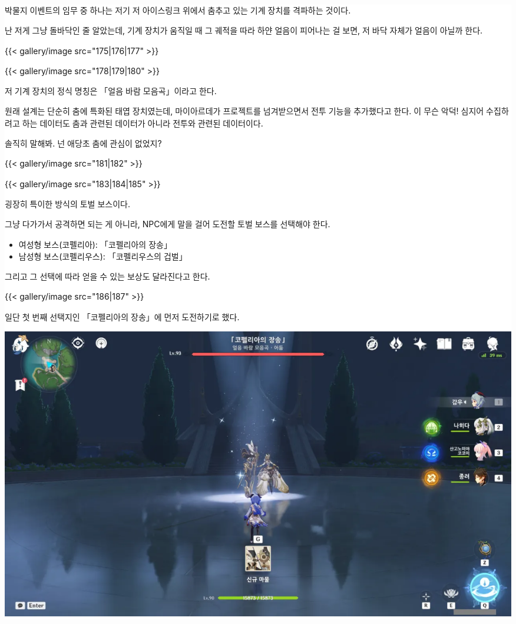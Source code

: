 박물지 이벤트의 임무 중 하나는 저기 저 아이스링크 위에서 춤추고 있는 기계 장치를 격파하는 것이다.

난 저게 그냥 돌바닥인 줄 알았는데, 기계 장치가 움직일 때 그 궤적을 따라 하얀 얼음이 피어나는 걸 보면, 저 바닥 자체가 얼음이 아닐까 한다.

{{< gallery/image src="175|176|177" >}}

{{< gallery/image src="178|179|180" >}}

저 기계 장치의 정식 명칭은 「얼음 바람 모음곡」이라고 한다.

원래 설계는 단순히 춤에 특화된 태엽 장치였는데, 마이아르데가 프로젝트를 넘겨받으면서 전투 기능을 추가했다고 한다. 이 무슨 악덕! 심지어 수집하려고 하는 데이터도 춤과 관련된 데이터가 아니라 전투와 관련된 데이터이다.

솔직히 말해봐. 넌 애당초 춤에 관심이 없었지?

{{< gallery/image src="181|182" >}}

{{< gallery/image src="183|184|185" >}}

굉장히 특이한 방식의 토벌 보스이다.

그냥 다가가서 공격하면 되는 게 아니라, NPC에게 말을 걸어 도전할 토벌 보스를 선택해야 한다.

* 여성형 보스(코펠리아): 「코펠리아의 장송」
* 남성형 보스(코펠리우스): 「코펠리우스의 겁벌」

그리고 그 선택에 따라 얻을 수 있는 보상도 달라진다고 한다.

{{< gallery/image src="186|187" >}}

일단 첫 번째 선택지인 「코펠리아의 장송」에 먼저 도전하기로 했다.

![](188.webp)
